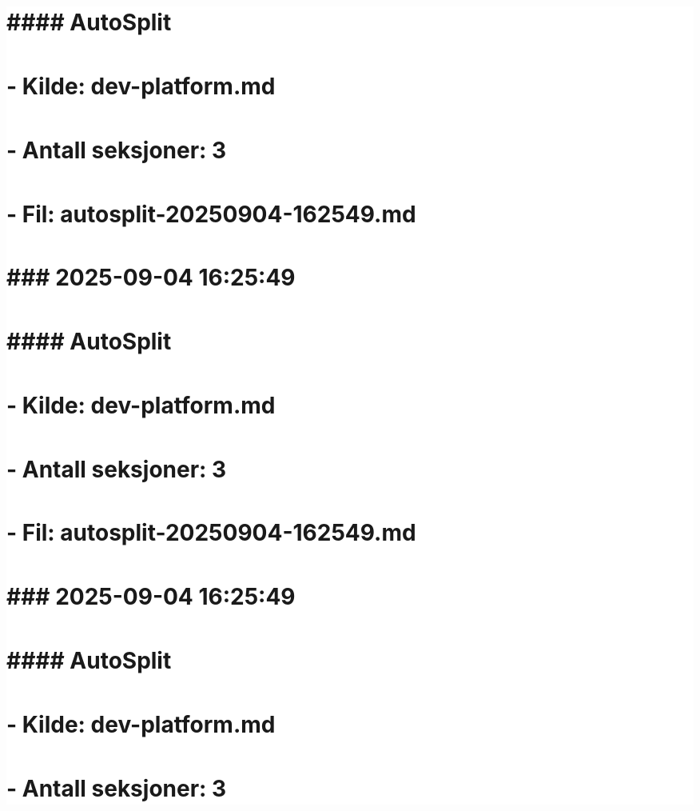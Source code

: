 # \#### AutoSplit

# \- Kilde: dev-platform.md

# \- Antall seksjoner: 3

# \- Fil: autosplit-20250904-162549.md

#

#

#

#

# \### 2025-09-04 16:25:49

# \#### AutoSplit

# \- Kilde: dev-platform.md

# \- Antall seksjoner: 3

# \- Fil: autosplit-20250904-162549.md

#

#

#

#

# \### 2025-09-04 16:25:49

# \#### AutoSplit

# \- Kilde: dev-platform.md

# \- Antall seksjoner: 3
